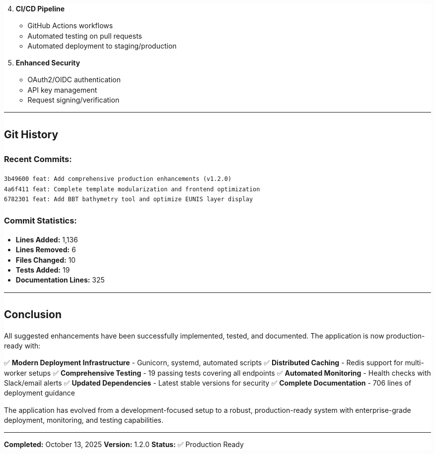 4. **CI/CD Pipeline**
   - GitHub Actions workflows
   - Automated testing on pull requests
   - Automated deployment to staging/production

5. **Enhanced Security**
   - OAuth2/OIDC authentication
   - API key management
   - Request signing/verification

---

## Git History

### Recent Commits:
```
3b49600 feat: Add comprehensive production enhancements (v1.2.0)
4a6f411 feat: Complete template modularization and frontend optimization
6782301 feat: Add BBT bathymetry tool and optimize EUNIS layer display
```

### Commit Statistics:
- **Lines Added:** 1,136
- **Lines Removed:** 6
- **Files Changed:** 10
- **Tests Added:** 19
- **Documentation Lines:** 325

---

## Conclusion

All suggested enhancements have been successfully implemented, tested, and documented. The application is now production-ready with:

✅ **Modern Deployment Infrastructure** - Gunicorn, systemd, automated scripts
✅ **Distributed Caching** - Redis support for multi-worker setups
✅ **Comprehensive Testing** - 19 passing tests covering all endpoints
✅ **Automated Monitoring** - Health checks with Slack/email alerts
✅ **Updated Dependencies** - Latest stable versions for security
✅ **Complete Documentation** - 706 lines of deployment guidance

The application has evolved from a development-focused setup to a robust, production-ready system with enterprise-grade deployment, monitoring, and testing capabilities.

---

**Completed:** October 13, 2025
**Version:** 1.2.0
**Status:** ✅ Production Ready
